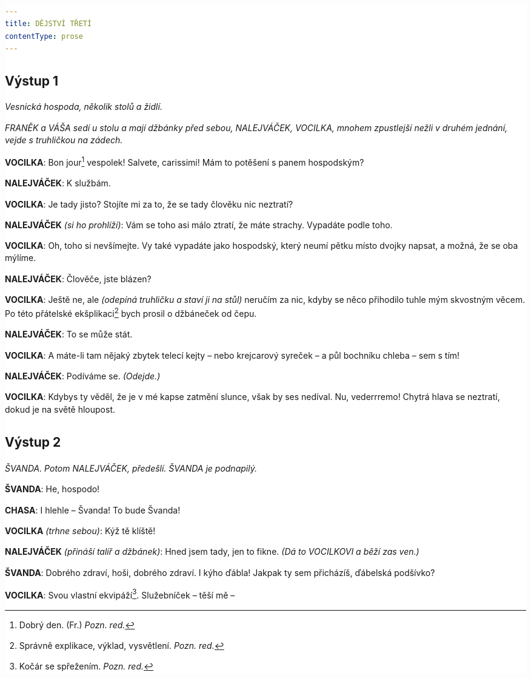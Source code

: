 ```yaml
---
title: DĚJSTVÍ TŘETÍ
contentType: prose
---
```


## Výstup 1

_Vesnická hospoda, několik stolů a židlí._

_FRANĚK a VÁŠA sedí u stolu a mají džbánky před sebou, NALEJVÁČEK, VOCILKA, mnohem zpustlejší nežli v druhém jednání, vejde s truhličkou na zádech._

**VOCILKA**: Bon jour[^24] vespolek! Salvete, carissimi! Mám to potěšení s panem hospodským?

**NALEJVÁČEK**: K službám.

**VOCILKA**: Je tady jisto? Stojíte mi za to, že se tady člověku nic neztratí?

**NALEJVÁČEK** _(si ho prohlíží)_: Vám se toho asi málo ztratí, že máte strachy. Vypadáte podle toho.

**VOCILKA**: Oh, toho si nevšímejte. Vy také vypadáte jako hospodský, který neumí pětku místo dvojky napsat, a možná, že se oba mýlíme.

**NALEJVÁČEK**: Člověče, jste blázen?

**VOCILKA**: Ještě ne, ale _(odepíná truhličku a staví ji na stůl)_ neručím za nic, kdyby se něco přihodilo tuhle mým skvostným věcem. Po této přátelské ekšplikaci[^25] bych prosil o džbáneček od čepu.

**NALEJVÁČEK**: To se může stát.

**VOCILKA**: A máte-li tam nějaký zbytek telecí kejty – nebo krejcarový syreček – a půl bochníku chleba – sem s tím!

**NALEJVÁČEK**: Podíváme se. _(Odejde.)_

**VOCILKA**: Kdybys ty věděl, že je v mé kapse zatmění slunce, však by ses nedíval. Nu, vederrremo! Chytrá hlava se neztratí, dokud je na světě hloupost.

## Výstup 2

_ŠVANDA. Potom NALEJVÁČEK, předešlí. ŠVANDA je podnapilý._

**ŠVANDA**: He, hospodo!

**CHASA**: I hlehle – Švanda! To bude Švanda!

**VOCILKA** _(trhne sebou)_: Kýž tě klíště!

**NALEJVÁČEK** _(přináší talíř a džbánek)_: Hned jsem tady, jen to fikne. _(Dá to VOCILKOVI a běží zas ven.)_

**ŠVANDA**: Dobrého zdraví, hoši, dobrého zdraví. I kýho ďábla! Jakpak ty sem přicházíš, ďábelská podšívko?

**VOCILKA**: Svou vlastní ekvipáží[^26]. Služebníček – těší mě –


[^24]: Dobrý den. (Fr.) _Pozn. red._
[^25]: Správně explikace, výklad, vysvětlení. _Pozn. red._
[^26]: Kočár se spřežením. _Pozn. red._
[^27]: Zastarale vězení. _Pozn. red._
[^28]: Zoufalství. _Pozn. red._
[^29]: Dobrý bože. (Fr.) _Pozn. red._
[^30]: Výhra na dvě čísla (při hře v loterii). _Pozn. red._
[^31]: V dramaturgické úpravě Tylova textu, jejímž autorem je Jiří Frejka, je děj pozměněn. Původně Vocilka s dudy utekl. _Pozn. red._